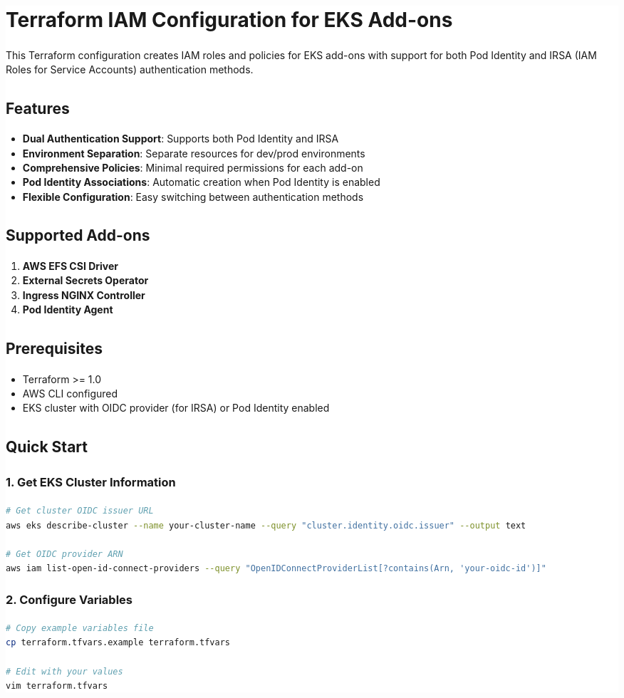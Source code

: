 # Terraform IAM Configuration for EKS Add-ons

This Terraform configuration creates IAM roles and policies for EKS add-ons with support for both Pod Identity and IRSA (IAM Roles for Service Accounts) authentication methods.

## Features

- **Dual Authentication Support**: Supports both Pod Identity and IRSA
- **Environment Separation**: Separate resources for dev/prod environments
- **Comprehensive Policies**: Minimal required permissions for each add-on
- **Pod Identity Associations**: Automatic creation when Pod Identity is enabled
- **Flexible Configuration**: Easy switching between authentication methods

## Supported Add-ons

1. **AWS EFS CSI Driver**
2. **External Secrets Operator**
3. **Ingress NGINX Controller**
4. **Pod Identity Agent**

## Prerequisites

- Terraform >= 1.0
- AWS CLI configured
- EKS cluster with OIDC provider (for IRSA) or Pod Identity enabled

## Quick Start

### 1. Get EKS Cluster Information

```bash
# Get cluster OIDC issuer URL
aws eks describe-cluster --name your-cluster-name --query "cluster.identity.oidc.issuer" --output text

# Get OIDC provider ARN
aws iam list-open-id-connect-providers --query "OpenIDConnectProviderList[?contains(Arn, 'your-oidc-id')]"
```

### 2. Configure Variables

```bash
# Copy example variables file
cp terraform.tfvars.example terraform.tfvars

# Edit with your values
vim terraform.tfvars
```
